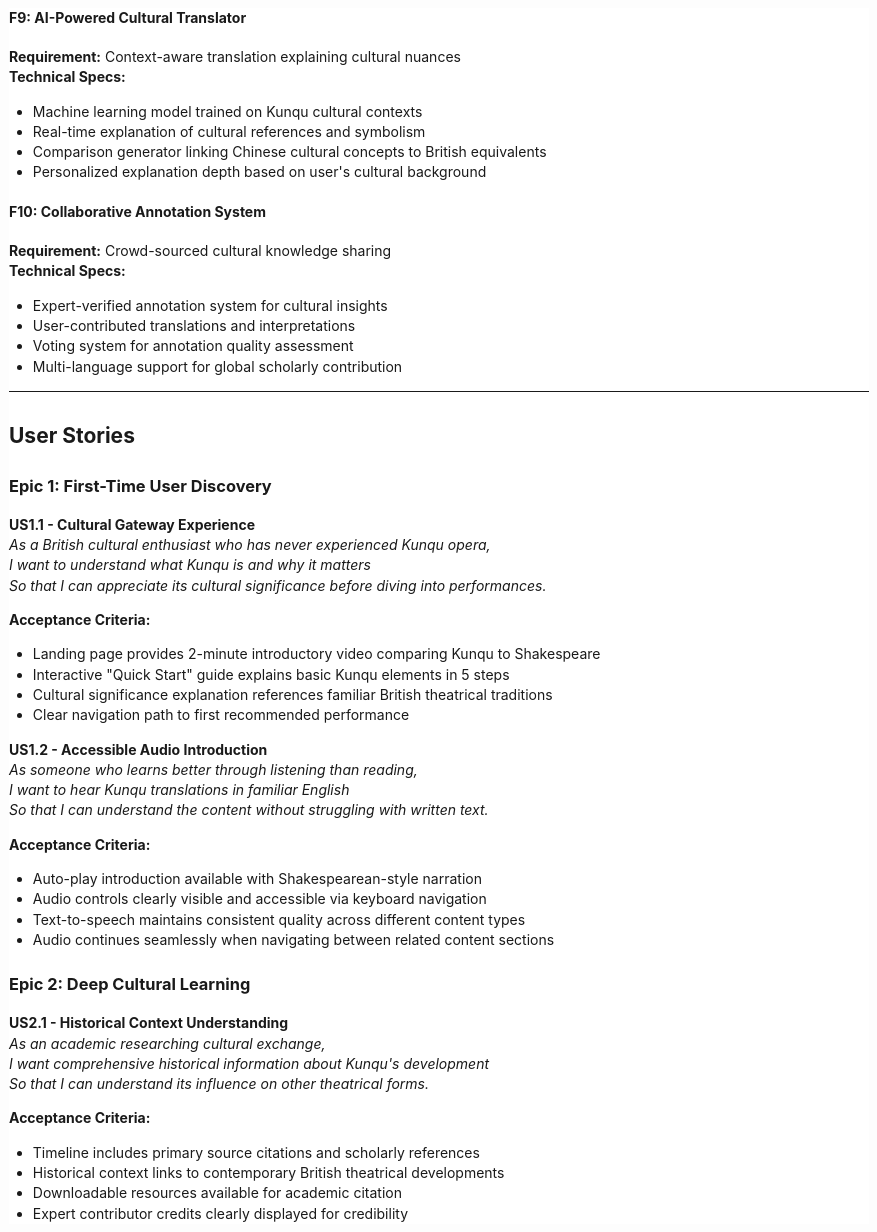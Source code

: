 #### F9: AI-Powered Cultural Translator
**Requirement:** Context-aware translation explaining cultural nuances  
**Technical Specs:**
- Machine learning model trained on Kunqu cultural contexts
- Real-time explanation of cultural references and symbolism
- Comparison generator linking Chinese cultural concepts to British equivalents
- Personalized explanation depth based on user's cultural background

#### F10: Collaborative Annotation System
**Requirement:** Crowd-sourced cultural knowledge sharing  
**Technical Specs:**
- Expert-verified annotation system for cultural insights
- User-contributed translations and interpretations
- Voting system for annotation quality assessment
- Multi-language support for global scholarly contribution

---

## User Stories

### Epic 1: First-Time User Discovery

**US1.1 - Cultural Gateway Experience**  
*As a British cultural enthusiast who has never experienced Kunqu opera,*  
*I want to understand what Kunqu is and why it matters*  
*So that I can appreciate its cultural significance before diving into performances.*

**Acceptance Criteria:**
- Landing page provides 2-minute introductory video comparing Kunqu to Shakespeare
- Interactive "Quick Start" guide explains basic Kunqu elements in 5 steps
- Cultural significance explanation references familiar British theatrical traditions
- Clear navigation path to first recommended performance

**US1.2 - Accessible Audio Introduction**  
*As someone who learns better through listening than reading,*  
*I want to hear Kunqu translations in familiar English*  
*So that I can understand the content without struggling with written text.*

**Acceptance Criteria:**
- Auto-play introduction available with Shakespearean-style narration
- Audio controls clearly visible and accessible via keyboard navigation
- Text-to-speech maintains consistent quality across different content types
- Audio continues seamlessly when navigating between related content sections

### Epic 2: Deep Cultural Learning

**US2.1 - Historical Context Understanding**  
*As an academic researching cultural exchange,*  
*I want comprehensive historical information about Kunqu's development*  
*So that I can understand its influence on other theatrical forms.*

**Acceptance Criteria:**
- Timeline includes primary source citations and scholarly references
- Historical context links to contemporary British theatrical developments
- Downloadable resources available for academic citation
- Expert contributor credits clearly displayed for credibility
